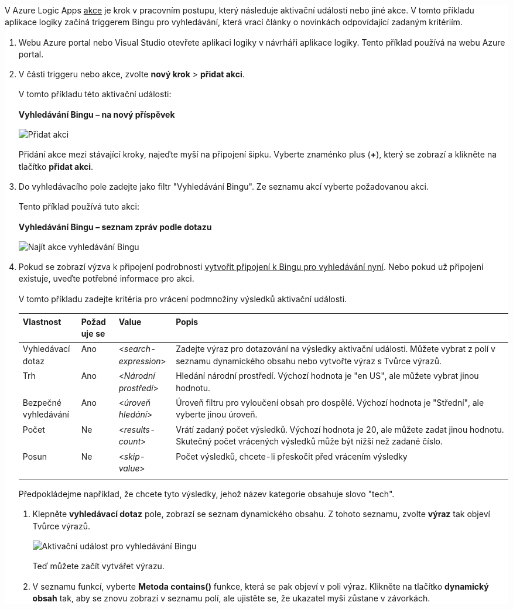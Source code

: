 V Azure Logic Apps [akce](../logic-apps/logic-apps-overview.md#logic-app-concepts) je krok v pracovním postupu, který následuje aktivační události nebo jiné akce. V tomto příkladu aplikace logiky začíná triggerem Bingu pro vyhledávání, která vrací články o novinkách odpovídající zadaným kritériím.

1. Webu Azure portal nebo Visual Studio otevřete aplikaci logiky v návrháři aplikace logiky. Tento příklad používá na webu Azure portal.

2. V části triggeru nebo akce, zvolte **nový krok** > **přidat akci**.

   V tomto příkladu této aktivační události:

   **Vyhledávání Bingu – na nový příspěvek**

   ![Přidat akci](./media/connectors-create-api-bing-search/add-action.png)

   Přidání akce mezi stávající kroky, najeďte myší na připojení šipku. 
   Vyberte znaménko plus (**+**), který se zobrazí a klikněte na tlačítko **přidat akci**.

3. Do vyhledávacího pole zadejte jako filtr "Vyhledávání Bingu".
Ze seznamu akcí vyberte požadovanou akci.

   Tento příklad používá tuto akci:

   **Vyhledávání Bingu – seznam zpráv podle dotazu**

   ![Najít akce vyhledávání Bingu](./media/connectors-create-api-bing-search/bing-search-select-action.png)

4. Pokud se zobrazí výzva k připojení podrobnosti [vytvořit připojení k Bingu pro vyhledávání nyní](#create-connection). Nebo pokud už připojení existuje, uveďte potřebné informace pro akci.

   V tomto příkladu zadejte kritéria pro vrácení podmnožiny výsledků aktivační události.

   | Vlastnost | Požaduje se | Value | Popis |
   |----------|----------|-------|-------------|
   | Vyhledávací dotaz | Ano | <*search-expression*> | Zadejte výraz pro dotazování na výsledky aktivační události. Můžete vybrat z polí v seznamu dynamického obsahu nebo vytvořte výraz s Tvůrce výrazů. |
   | Trh | Ano | <*Národní prostředí*> | Hledání národní prostředí. Výchozí hodnota je "en US", ale můžete vybrat jinou hodnotu. |
   | Bezpečné vyhledávání | Ano | <*úroveň hledání*> | Úroveň filtru pro vyloučení obsah pro dospělé. Výchozí hodnota je "Střední", ale vyberte jinou úroveň. |
   | Počet | Ne | <*results-count*> | Vrátí zadaný počet výsledků. Výchozí hodnota je 20, ale můžete zadat jinou hodnotu. Skutečný počet vrácených výsledků může být nižší než zadané číslo. |
   | Posun | Ne | <*skip-value*> | Počet výsledků, chcete-li přeskočit před vrácením výsledky |
   |||||

   Předpokládejme například, že chcete tyto výsledky, jehož název kategorie obsahuje slovo "tech".

   1. Klepněte **vyhledávací dotaz** pole, zobrazí se seznam dynamického obsahu. 
   Z tohoto seznamu, zvolte **výraz** tak objeví Tvůrce výrazů. 

      ![Aktivační událost pro vyhledávání Bingu](./media/connectors-create-api-bing-search/bing-search-action.png)

      Teď můžete začít vytvářet výrazu.

   2. V seznamu funkcí, vyberte **Metoda contains()** funkce, která se pak objeví v poli výraz. Klikněte na tlačítko **dynamický obsah** tak, aby se znovu zobrazí v seznamu polí, ale ujistěte se, že ukazatel myši zůstane v závorkách.
